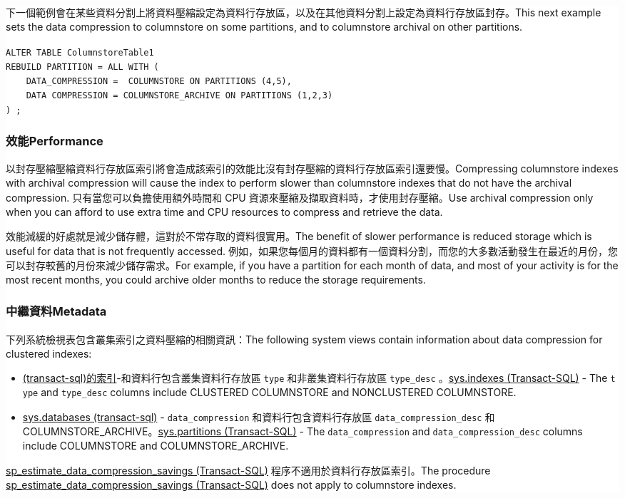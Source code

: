  <span data-ttu-id="a98d4-180">下一個範例會在某些資料分割上將資料壓縮設定為資料行存放區，以及在其他資料分割上設定為資料行存放區封存。</span><span class="sxs-lookup"><span data-stu-id="a98d4-180">This next example sets the data compression to columnstore on some partitions, and to columnstore archival on other partitions.</span></span>  
  
```  
ALTER TABLE ColumnstoreTable1   
REBUILD PARTITION = ALL WITH (  
    DATA_COMPRESSION =  COLUMNSTORE ON PARTITIONS (4,5),  
    DATA COMPRESSION = COLUMNSTORE_ARCHIVE ON PARTITIONS (1,2,3)  
) ;  
```  
  
### <a name="performance"></a><span data-ttu-id="a98d4-181">效能</span><span class="sxs-lookup"><span data-stu-id="a98d4-181">Performance</span></span>  
 <span data-ttu-id="a98d4-182">以封存壓縮壓縮資料行存放區索引將會造成該索引的效能比沒有封存壓縮的資料行存放區索引還要慢。</span><span class="sxs-lookup"><span data-stu-id="a98d4-182">Compressing columnstore indexes with archival compression will cause the index to perform slower than columnstore indexes that do not have the archival compression.</span></span>  <span data-ttu-id="a98d4-183">只有當您可以負擔使用額外時間和 CPU 資源來壓縮及擷取資料時，才使用封存壓縮。</span><span class="sxs-lookup"><span data-stu-id="a98d4-183">Use archival compression only when you can afford to use extra time and CPU resources to compress and retrieve the data.</span></span>  
  
 <span data-ttu-id="a98d4-184">效能減緩的好處就是減少儲存體，這對於不常存取的資料很實用。</span><span class="sxs-lookup"><span data-stu-id="a98d4-184">The benefit of slower performance is reduced storage which is useful for data that is not frequently accessed.</span></span> <span data-ttu-id="a98d4-185">例如，如果您每個月的資料都有一個資料分割，而您的大多數活動發生在最近的月份，您可以封存較舊的月份來減少儲存需求。</span><span class="sxs-lookup"><span data-stu-id="a98d4-185">For example, if you have a partition for each month of data, and most of your activity is for the most recent months, you could archive older months to reduce the storage requirements.</span></span>  
  
### <a name="metadata"></a><span data-ttu-id="a98d4-186">中繼資料</span><span class="sxs-lookup"><span data-stu-id="a98d4-186">Metadata</span></span>  
 <span data-ttu-id="a98d4-187">下列系統檢視表包含叢集索引之資料壓縮的相關資訊：</span><span class="sxs-lookup"><span data-stu-id="a98d4-187">The following system views contain information about data compression for clustered indexes:</span></span>  
  
-   <span data-ttu-id="a98d4-188">[&#40;transact-sql&#41;的索引](/sql/relational-databases/system-catalog-views/sys-indexes-transact-sql)-和資料行包含叢集資料行存放區 `type` 和非叢集資料行存放區 `type_desc` 。</span><span class="sxs-lookup"><span data-stu-id="a98d4-188">[sys.indexes &#40;Transact-SQL&#41;](/sql/relational-databases/system-catalog-views/sys-indexes-transact-sql) - The `type` and `type_desc` columns include CLUSTERED COLUMNSTORE and NONCLUSTERED COLUMNSTORE.</span></span>  
  
-   <span data-ttu-id="a98d4-189">[sys.databases &#40;transact-sql&#41;](/sql/relational-databases/system-catalog-views/sys-partitions-transact-sql) - `data_compression` 和資料行包含資料行存放區 `data_compression_desc` 和 COLUMNSTORE_ARCHIVE。</span><span class="sxs-lookup"><span data-stu-id="a98d4-189">[sys.partitions &#40;Transact-SQL&#41;](/sql/relational-databases/system-catalog-views/sys-partitions-transact-sql) - The `data_compression` and `data_compression_desc` columns include COLUMNSTORE and COLUMNSTORE_ARCHIVE.</span></span>  
  
 <span data-ttu-id="a98d4-190">[sp_estimate_data_compression_savings &#40;Transact-SQL&#41;](/sql/relational-databases/system-stored-procedures/sp-estimate-data-compression-savings-transact-sql) 程序不適用於資料行存放區索引。</span><span class="sxs-lookup"><span data-stu-id="a98d4-190">The procedure [sp_estimate_data_compression_savings &#40;Transact-SQL&#41;](/sql/relational-databases/system-stored-procedures/sp-estimate-data-compression-savings-transact-sql) does not apply to columnstore indexes.</span></span>  
  